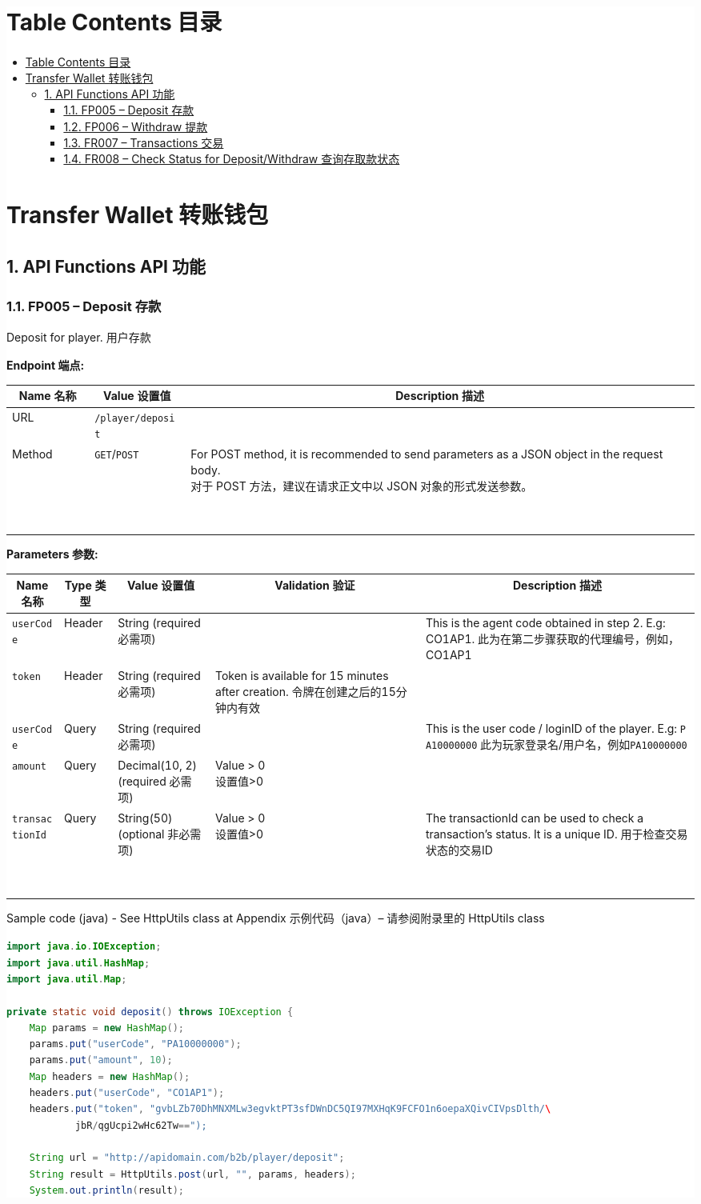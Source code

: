 
# Table Contents 目录
- [Table Contents 目录](#table-contents)
- [Transfer Wallet 转账钱包](#transfer-wallet)
    - [1. API Functions API 功能](#1-api-functions)
        - [1.1. FP005 – Deposit 存款](#11-fp005-deposit)
        - [1.2.	FP006 – Withdraw 提款](#12-fp006-withdraw)
        - [1.3. FR007 – Transactions 交易](#13-fr007-transactions)
        - [1.4. FR008 – Check Status for Deposit/Withdraw 查询存取款状态](#14-fr008-check-status-for-deposit-withdraw)
  
# Transfer Wallet 转账钱包 <a name="transfer-wallet"></a>

## 1. API Functions API 功能 <a name="1-api-functions"></a>

### 1.1. FP005 – Deposit 存款 <a name="11-fp005-deposit"></a>

Deposit for player. 用户存款

**Endpoint 端点:**

| Name 名称 | Value 设置值 | Description 描述 |
| ---  | ---  | ---  |
| URL  | `/player/deposit`  |   |
| Method  | `GET`/`POST` | For POST method, it is recommended to send parameters as a  JSON object in the request body.<br> 对于 POST 方法，建议在请求正文中以 JSON 对象的形式发送参数。  |
|&nbsp;&nbsp;&nbsp;&nbsp;&nbsp;&nbsp;&nbsp;&nbsp;&nbsp;&nbsp;&nbsp;&nbsp;&nbsp;&nbsp;&nbsp;&nbsp;&nbsp;&nbsp;&nbsp;&nbsp;&nbsp;&nbsp;&nbsp;&nbsp;| | |

**Parameters 参数:**

| Name 名称 | Type 类型 | Value 设置值 | Validation 验证 | Description 描述 |
| ---  | --- | ---  | ---  | ---  |
| `userCode`  | Header | String (required 必需项)  |  | This is the agent code obtained in step 2. E.g: CO1AP1. 此为在第二步骤获取的代理编号，例如，CO1AP1 |
| `token` |   Header   | String (required 必需项) | Token is available for 15 minutes after creation. 令牌在创建之后的15分钟内有效 |  |
| `userCode`  |   Query   | String (required 必需项)   |   | This is the user code / loginID of the player. E.g: `PA10000000` 此为玩家登录名/用户名，例如`PA10000000` |
| `amount`  |   Query   | Decimal(10, 2) (required 必需项)  | Value  > 0 <br> 设置值>0 |   |
| `transactionId` |   Query   | String(50) (optional 非必需项) | Value > 0 <br> 设置值>0 | The transactionId can be used to check a transaction’s status. It is a unique ID. 用于检查交易状态的交易ID |
||&nbsp;&nbsp;&nbsp;&nbsp;&nbsp;&nbsp;&nbsp;&nbsp;&nbsp;&nbsp;&nbsp;&nbsp;&nbsp;&nbsp;&nbsp;&nbsp;&nbsp;&nbsp;&nbsp;&nbsp;&nbsp;&nbsp;&nbsp;&nbsp;&nbsp;&nbsp;||||

Sample code (java) - See HttpUtils class at Appendix
示例代码（java）– 请参阅附录里的 HttpUtils class

```java
import java.io.IOException;  
import java.util.HashMap;  
import java.util.Map;  
  
private static void deposit() throws IOException {  
    Map params = new HashMap();  
    params.put("userCode", "PA10000000");  
    params.put("amount", 10);  
    Map headers = new HashMap();  
    headers.put("userCode", "CO1AP1");  
    headers.put("token", "gvbLZb70DhMNXMLw3egvktPT3sfDWnDC5QI97MXHqK9FCFO1n6oepaXQivCIVpsDlth/\
            jbR/qgUcpi2wHc62Tw==");  
          
    String url = "http://apidomain.com/b2b/player/deposit";  
    String result = HttpUtils.post(url, "", params, headers);  
    System.out.println(result);  
```